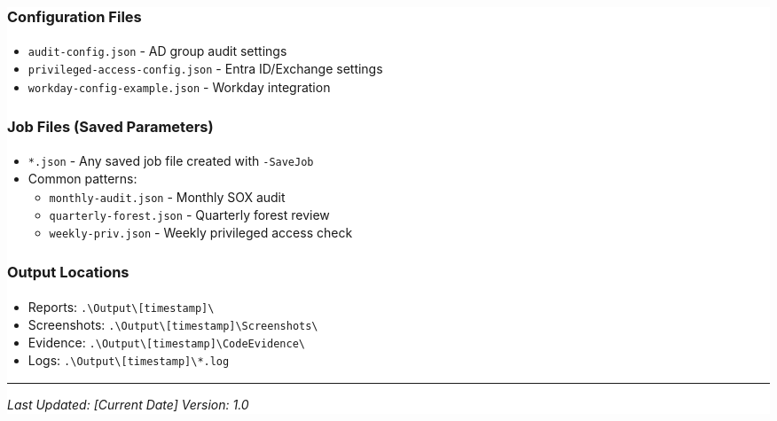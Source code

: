 ### Configuration Files
- `audit-config.json` - AD group audit settings
- `privileged-access-config.json` - Entra ID/Exchange settings
- `workday-config-example.json` - Workday integration

### Job Files (Saved Parameters)
- `*.json` - Any saved job file created with `-SaveJob`
- Common patterns:
  - `monthly-audit.json` - Monthly SOX audit
  - `quarterly-forest.json` - Quarterly forest review
  - `weekly-priv.json` - Weekly privileged access check

### Output Locations
- Reports: `.\Output\[timestamp]\`
- Screenshots: `.\Output\[timestamp]\Screenshots\`
- Evidence: `.\Output\[timestamp]\CodeEvidence\`
- Logs: `.\Output\[timestamp]\*.log`

---
*Last Updated: [Current Date]*
*Version: 1.0*